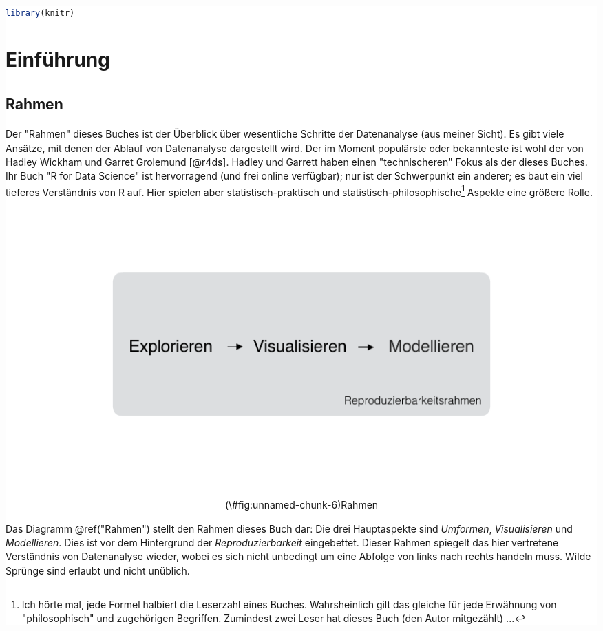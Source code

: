 






```r
library(knitr)
```


# Einführung

## Rahmen

Der "Rahmen" dieses Buches ist der Überblick über wesentliche Schritte der Datenanalyse (aus meiner Sicht). Es gibt viele Ansätze, mit denen der Ablauf von Datenanalyse dargestellt wird. Der im Moment populärste oder bekannteste ist wohl der von Hadley Wickham und Garret Grolemund [@r4ds]. Hadley und Garrett haben einen "technischeren" Fokus als der dieses Buches. Ihr Buch "R for Data Science" ist hervorragend (und frei online verfügbar); nur ist der Schwerpunkt ein anderer; es baut ein viel tieferes Verständnis von R auf. Hier spielen aber statistisch-praktisch und statistisch-philosophische[^1] Aspekte eine größere Rolle.


[^1]: Ich hörte mal, jede Formel halbiert die Leserzahl eines Buches. Wahrsheinlich gilt das gleiche für jede Erwähnung von "philosophisch" und zugehörigen Begriffen. Zumindest zwei Leser hat dieses Buch (den Autor mitgezählt) ...

<div class="figure" style="text-align: center">
<img src="./images/Prozess.pdf" alt="Rahmen" width="70%" />
<p class="caption">(\#fig:unnamed-chunk-6)Rahmen</p>
</div>


Das Diagramm \@ref("Rahmen") stellt den Rahmen dieses Buch dar: Die drei Hauptaspekte sind *Umformen*, *Visualisieren* und *Modellieren*. Dies ist vor dem Hintergrund der *Reproduzierbarkeit* eingebettet. Dieser Rahmen spiegelt das hier vertretene Verständnis von Datenanalyse wieder, wobei es sich nicht unbedingt um eine Abfolge von links nach rechts handeln muss. Wilde Sprünge sind erlaubt und nicht unüblich.


[^2]: hier und überall sind Frauen und Männer gleichermaßen angesprochen; aus Gründen der Lesbarkeit das generische Maskulinum bevorzugt.
[^3]: Eine Vorhersage, die bei vielen Vorhersagemodellen komplett in die Grütze ging, wenn man sich die US-Präsidentenwahl 2016 anschaut.